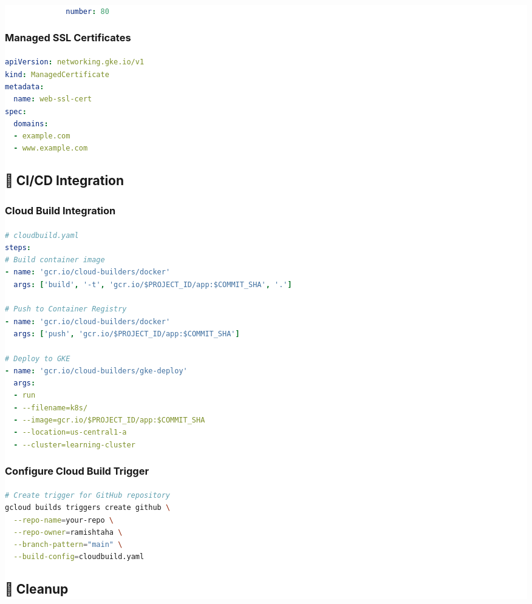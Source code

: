 ```yaml
              number: 80
```

### Managed SSL Certificates
```yaml
apiVersion: networking.gke.io/v1
kind: ManagedCertificate
metadata:
  name: web-ssl-cert
spec:
  domains:
  - example.com
  - www.example.com
```

## 🔄 CI/CD Integration

### Cloud Build Integration
```yaml
# cloudbuild.yaml
steps:
# Build container image
- name: 'gcr.io/cloud-builders/docker'
  args: ['build', '-t', 'gcr.io/$PROJECT_ID/app:$COMMIT_SHA', '.']

# Push to Container Registry
- name: 'gcr.io/cloud-builders/docker'
  args: ['push', 'gcr.io/$PROJECT_ID/app:$COMMIT_SHA']

# Deploy to GKE
- name: 'gcr.io/cloud-builders/gke-deploy'
  args:
  - run
  - --filename=k8s/
  - --image=gcr.io/$PROJECT_ID/app:$COMMIT_SHA
  - --location=us-central1-a
  - --cluster=learning-cluster
```

### Configure Cloud Build Trigger
```bash
# Create trigger for GitHub repository
gcloud builds triggers create github \
  --repo-name=your-repo \
  --repo-owner=ramishtaha \
  --branch-pattern="main" \
  --build-config=cloudbuild.yaml
```

## 🧹 Cleanup
